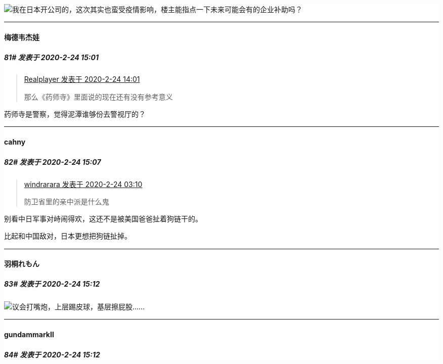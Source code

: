 

<img src="https://static.saraba1st.com/image/smiley/face2017/105.png" referrerpolicy="no-referrer">我在日本开公司的，这次其实也蛮受疫情影响，楼主能指点一下未来可能会有的企业补助吗？







-----

####  梅德韦杰娃  
##### 81#       发表于 2020-2-24 15:01



<blockquote><a href="httphttps://bbs.saraba1st.com/2b/forum.php?mod=redirect&amp;goto=findpost&amp;pid=46508902&amp;ptid=1915385" target="_blank">Realplayer 发表于 2020-2-24 14:01</a>

那么《药师寺》里面说的现在还有没有参考意义</blockquote>
药师寺是警察，觉得泥潭谁够份去警视厅的？







-----

####  cahny  
##### 82#       发表于 2020-2-24 15:07



<blockquote><a href="httphttps://bbs.saraba1st.com/2b/forum.php?mod=redirect&amp;goto=findpost&amp;pid=46505036&amp;ptid=1915385" target="_blank">windrarara 发表于 2020-2-24 03:10</a>

防卫省里的亲中派是什么鬼</blockquote>
别看中日军事对峙闹得欢，这还不是被美国爸爸扯着狗链干的。

比起和中国敌对，日本更想把狗链扯掉。







-----

####  羽桐れもん  
##### 83#       发表于 2020-2-24 15:12



<img src="https://static.saraba1st.com/image/smiley/face2017/004.gif" referrerpolicy="no-referrer">议会打嘴炮，上层踢皮球，基层擦屁股……







-----

####  gundammarkⅡ  
##### 84#       发表于 2020-2-24 15:12
